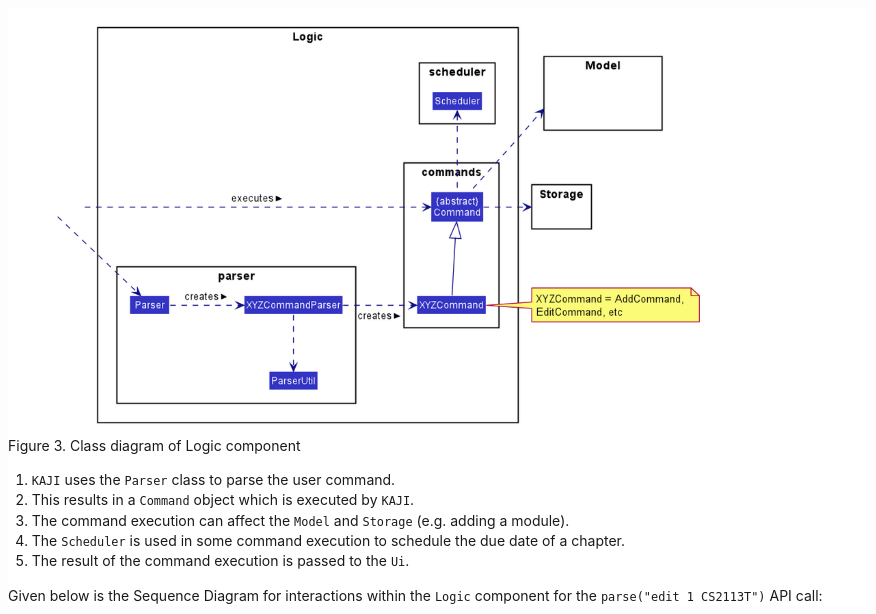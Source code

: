   <img src="DG_Images/LogicClassDiagram.png" width="700" alt="Logic Class Diagram"/>
  <br/>Figure 3. Class diagram of Logic component  
</p>

1. `KAJI` uses the `Parser` class to parse the user command.
2. This results in a `Command` object which is executed by `KAJI`.
3. The command execution can affect the `Model` and `Storage` (e.g. adding a module).
4. The `Scheduler` is used in some command execution to schedule the due date of a chapter.
5. The result of the command execution is passed to the `Ui`.

Given below is the Sequence Diagram for interactions within the `Logic` component for the `parse("edit 1 CS2113T")` API call:

<p align="center">